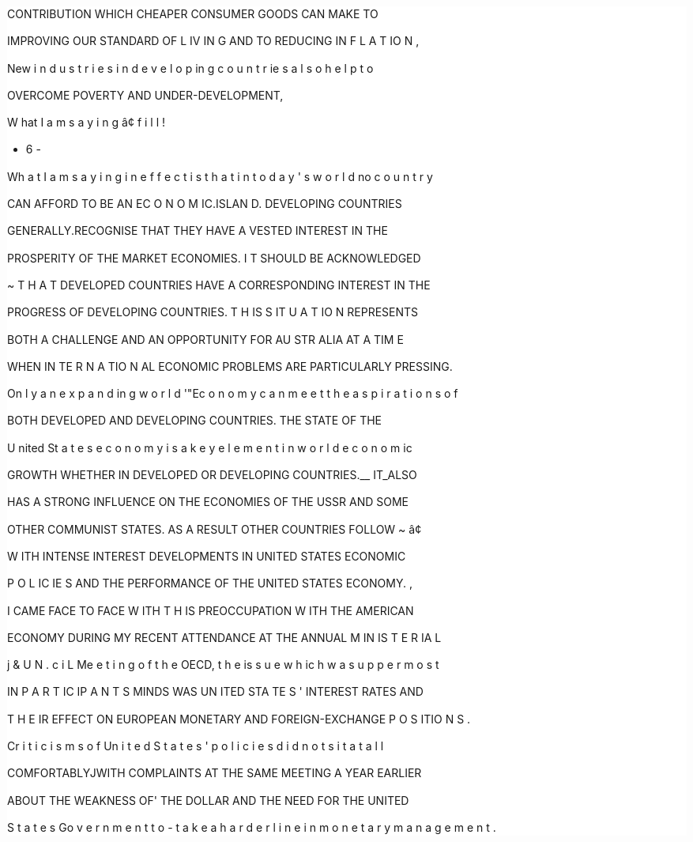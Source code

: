  CONTRIBUTION WHICH CHEAPER CONSUMER GOODS CAN MAKE TO 

 IMPROVING OUR STANDARD OF L IV IN G  AND TO REDUCING IN F L A T IO N ,

 New i n d u s t r i e s  i n  d e v e l o p in g  c o u n t r ie s  a l s o  h e l p  t o

 OVERCOME POVERTY AND UNDER-DEVELOPMENT,

 W hat  I a m  s a y i n g â¢  f i l l !

 -  6 -

 Wh a t  I a m  s a y i n g  i n  e f f e c t  i s  t h a t  i n  t o d a y ' s w o r l d  no c o u n t r y

 CAN AFFORD TO BE AN EC O N O M IC.ISLAN D. DEVELOPING COUNTRIES 

 GENERALLY.RECOGNISE THAT THEY HAVE A VESTED INTEREST IN  THE 

 PROSPERITY OF THE MARKET ECONOMIES. I T  SHOULD BE ACKNOWLEDGED 

 ~ T H A T  DEVELOPED COUNTRIES HAVE A CORRESPONDING INTEREST IN  THE 

 PROGRESS OF DEVELOPING COUNTRIES. T H IS  S IT U A T IO N  REPRESENTS 

 BOTH A CHALLENGE AND AN OPPORTUNITY FOR AU STR ALIA AT A TIM E 

 WHEN IN TE R N A TIO N AL ECONOMIC PROBLEMS ARE PARTICULARLY PRESSING.

 On l y  a n  e x p a n d in g  w o r l d '"Ec o n o m y c a n  m e e t  t h e  a s p i r a t i o n s  o f

 BOTH DEVELOPED AND DEVELOPING COUNTRIES. THE STATE OF THE

 U nited St a t e s  e c o n o m y i s  a  k e y  e l e m e n t  i n  w o r l d  e c o n o m ic

 GROWTH WHETHER IN  DEVELOPED OR DEVELOPING COUNTRIES.__ IT_ALSO

 HAS A STRONG INFLUENCE ON THE ECONOMIES OF THE USSR AND SOME 

 OTHER COMMUNIST STATES. AS A RESULT OTHER COUNTRIES FOLLOW ~ â¢

 W ITH INTENSE INTEREST DEVELOPMENTS IN  UNITED STATES ECONOMIC 

 P O L IC IE S  AND THE PERFORMANCE OF THE UNITED STATES ECONOMY. ,

 I  CAME FACE TO FACE W ITH T H IS  PREOCCUPATION W ITH THE AMERICAN 

 ECONOMY DURING MY RECENT ATTENDANCE AT THE ANNUAL M IN IS T E R IA L

 j & U N . c i L  Me e t i n g  o f  t h e  OECD, t h e  is s u e  w h ic h  w a s u p p e r m o s t

 IN  P A R T IC IP A N T S  MINDS WAS UN ITED STA TE S ' INTEREST RATES AND 

 T H E IR  EFFECT ON EUROPEAN MONETARY AND FOREIGN-EXCHANGE P O S ITIO N S .

 Cr i t i c i s m s  o f  Un i t e d  S t a t e s ' p o l i c i e s  d i d  n o t  s i t  a t  a l l

 COMFORTABLYJWITH COMPLAINTS AT THE SAME MEETING A YEAR EARLIER 

 ABOUT THE WEAKNESS OF' THE DOLLAR AND THE NEED FOR THE UNITED

 S t a t e s  Go v e r n m e n t  t o - t a k e  a  h a r d e r  l i n e  i n  m o n e t a r y  m a n a g e m e n t .
